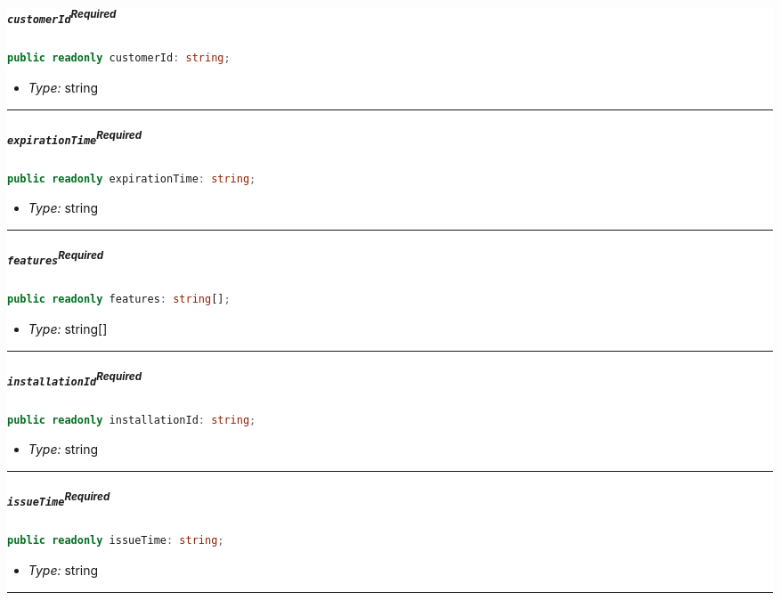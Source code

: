 
##### `customerId`<sup>Required</sup> <a name="customerId" id="@cdktf/provider-consul.license.License.property.customerId"></a>

```typescript
public readonly customerId: string;
```

- *Type:* string

---

##### `expirationTime`<sup>Required</sup> <a name="expirationTime" id="@cdktf/provider-consul.license.License.property.expirationTime"></a>

```typescript
public readonly expirationTime: string;
```

- *Type:* string

---

##### `features`<sup>Required</sup> <a name="features" id="@cdktf/provider-consul.license.License.property.features"></a>

```typescript
public readonly features: string[];
```

- *Type:* string[]

---

##### `installationId`<sup>Required</sup> <a name="installationId" id="@cdktf/provider-consul.license.License.property.installationId"></a>

```typescript
public readonly installationId: string;
```

- *Type:* string

---

##### `issueTime`<sup>Required</sup> <a name="issueTime" id="@cdktf/provider-consul.license.License.property.issueTime"></a>

```typescript
public readonly issueTime: string;
```

- *Type:* string

---
